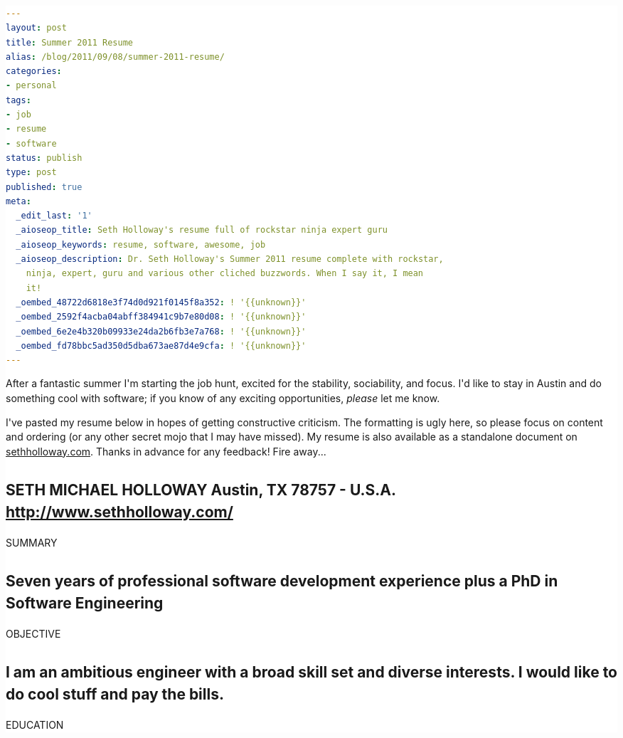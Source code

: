 ```yaml
---
layout: post
title: Summer 2011 Resume
alias: /blog/2011/09/08/summer-2011-resume/
categories:
- personal
tags:
- job
- resume
- software
status: publish
type: post
published: true
meta:
  _edit_last: '1'
  _aioseop_title: Seth Holloway's resume full of rockstar ninja expert guru
  _aioseop_keywords: resume, software, awesome, job
  _aioseop_description: Dr. Seth Holloway's Summer 2011 resume complete with rockstar,
    ninja, expert, guru and various other cliched buzzwords. When I say it, I mean
    it!
  _oembed_48722d6818e3f74d0d921f0145f8a352: ! '{{unknown}}'
  _oembed_2592f4acba04abff384941c9b7e80d08: ! '{{unknown}}'
  _oembed_6e2e4b320b09933e24da2b6fb3e7a768: ! '{{unknown}}'
  _oembed_fd78bbc5ad350d5dba673ae87d4e9cfa: ! '{{unknown}}'
---
```

After a fantastic summer I'm starting the job hunt, excited for the stability, sociability, and focus. I'd like to stay in Austin and do something cool with software; if you know of any exciting opportunities, <em>please</em> let me know.

I've pasted my resume below in hopes of getting constructive criticism. The formatting is ugly here, so please focus on content and ordering (or any other secret mojo that I may have missed). My resume is also available as a standalone document on <a title="Seth Michael Holloway's awesome resume" href="http://sethholloway.com/resume.html">sethholloway.com</a>. Thanks in advance for any feedback! Fire away...



SETH MICHAEL HOLLOWAY
Austin, TX 78757 - U.S.A.
http://www.sethholloway.com/
-
SUMMARY

Seven years of professional software development experience plus a PhD in Software Engineering
-
OBJECTIVE
<div>

I am an ambitious engineer with a broad skill set and diverse interests. I would like to do cool stuff and pay the bills.
-
EDUCATION
